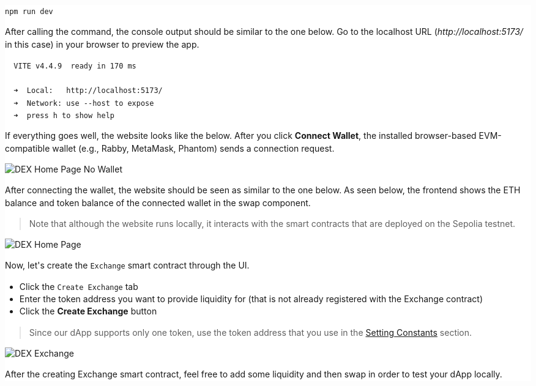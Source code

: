 ```shell
npm run dev
```

After calling the command, the console output should be similar to the one below. Go to the localhost URL (_http://localhost:5173/_ in this case) in your browser to preview the app.

```shell
  VITE v4.4.9  ready in 170 ms

  ➜  Local:   http://localhost:5173/
  ➜  Network: use --host to expose
  ➜  press h to show help
```

If everything goes well, the website looks like the below. After you click **Connect Wallet**, the installed browser-based EVM-compatible wallet (e.g., Rabby, MetaMask, Phantom) sends a connection request.

![DEX Home Page No Wallet](https://www.quicknode.com/courses/assets/images/dex-no-wallet-482ff9b0e7e2e542922c0a79c6998df2.png)

After connecting the wallet, the website should be seen as similar to the one below. As seen below, the frontend shows the ETH balance and token balance of the connected wallet in the swap component.

> Note that although the website runs locally, it interacts with the smart contracts that are deployed on the Sepolia testnet.

![DEX Home Page](https://www.quicknode.com/courses/assets/images/dex-homepage-3631d654b7c2773996af75193b6d984e.png)

Now, let's create the `Exchange` smart contract through the UI.

  

-   Click the `Create Exchange` tab
-   Enter the token address you want to provide liquidity for (that is not already registered with the Exchange contract)
-   Click the **Create Exchange** button

> Since our dApp supports only one token, use the token address that you use in the [Setting Constants](https://www.quicknode.com/courses/ethereum/defi/building-the-exchange-contract#setting-constants) section.

![DEX Exchange](https://www.quicknode.com/courses/assets/images/dex-exchange-bdeb0b49d95bce11a46bd4a1d472c30a.png)

After the creating Exchange smart contract, feel free to add some liquidity and then swap in order to test your dApp locally.
